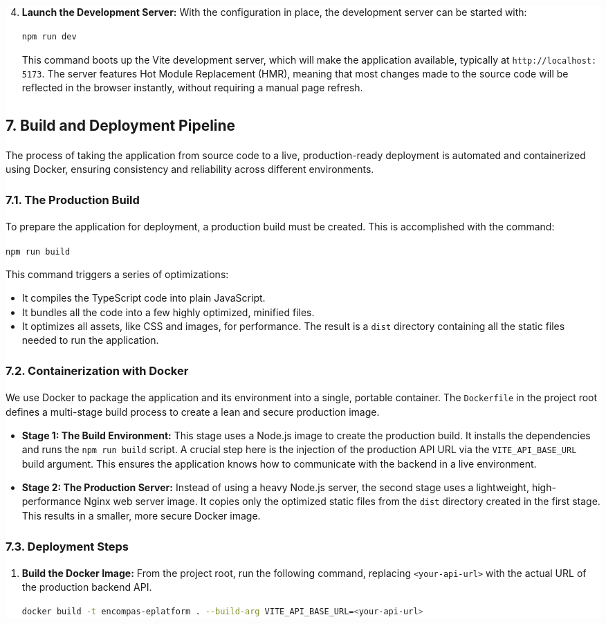 4.  **Launch the Development Server:** With the configuration in place, the development server can be started with:
    ```bash
    npm run dev
    ```
    This command boots up the Vite development server, which will make the application available, typically at `http://localhost:5173`. The server features Hot Module Replacement (HMR), meaning that most changes made to the source code will be reflected in the browser instantly, without requiring a manual page refresh.

## 7. Build and Deployment Pipeline

The process of taking the application from source code to a live, production-ready deployment is automated and containerized using Docker, ensuring consistency and reliability across different environments.

### 7.1. The Production Build

To prepare the application for deployment, a production build must be created. This is accomplished with the command:
```bash
npm run build
```
This command triggers a series of optimizations:
*   It compiles the TypeScript code into plain JavaScript.
*   It bundles all the code into a few highly optimized, minified files.
*   It optimizes all assets, like CSS and images, for performance.
The result is a `dist` directory containing all the static files needed to run the application.

### 7.2. Containerization with Docker

We use Docker to package the application and its environment into a single, portable container. The `Dockerfile` in the project root defines a multi-stage build process to create a lean and secure production image.

*   **Stage 1: The Build Environment:** This stage uses a Node.js image to create the production build. It installs the dependencies and runs the `npm run build` script. A crucial step here is the injection of the production API URL via the `VITE_API_BASE_URL` build argument. This ensures the application knows how to communicate with the backend in a live environment.

*   **Stage 2: The Production Server:** Instead of using a heavy Node.js server, the second stage uses a lightweight, high-performance Nginx web server image. It copies only the optimized static files from the `dist` directory created in the first stage. This results in a smaller, more secure Docker image.

### 7.3. Deployment Steps

1.  **Build the Docker Image:** From the project root, run the following command, replacing `<your-api-url>` with the actual URL of the production backend API.
    ```bash
    docker build -t encompas-eplatform . --build-arg VITE_API_BASE_URL=<your-api-url>
    ```
